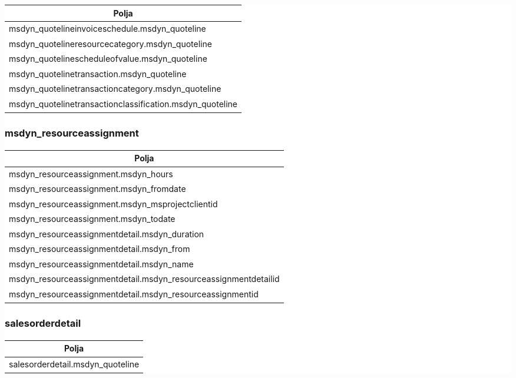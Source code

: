 | Polja                                                    |
|-----------------------------------------------------------------------------------------------|
| msdyn_quotelineinvoiceschedule.msdyn_quoteline                                                |
| msdyn_quotelineresourcecategory.msdyn_quoteline                                               |
| msdyn_quotelinescheduleofvalue.msdyn_quoteline                                                |
| msdyn_quotelinetransaction.msdyn_quoteline                                                    |
| msdyn_quotelinetransactioncategory.msdyn_quoteline                                            |
| msdyn_quotelinetransactionclassification.msdyn_quoteline                                      |

### <a name="msdyn_resourceassignment"></a>msdyn_resourceassignment

| Polja                                                    |
|-----------------------------------------------------------------------------------------------|
| msdyn_resourceassignment.msdyn_hours                                                          |
| msdyn_resourceassignment.msdyn_fromdate                                                       |
| msdyn_resourceassignment.msdyn_msprojectclientid                                              |
| msdyn_resourceassignment.msdyn_todate                                                         |
| msdyn_resourceassignmentdetail.msdyn_duration                                                 |
| msdyn_resourceassignmentdetail.msdyn_from                                                     |
| msdyn_resourceassignmentdetail.msdyn_name                                                     |
| msdyn_resourceassignmentdetail.msdyn_resourceassignmentdetailid                               |
| msdyn_resourceassignmentdetail.msdyn_resourceassignmentid                                     |

### <a name="salesorderdetail"></a>salesorderdetail

| Polja                                                    |
|-----------------------------------------------------------------------------------------------|
| salesorderdetail.msdyn_quoteline                                                              |

